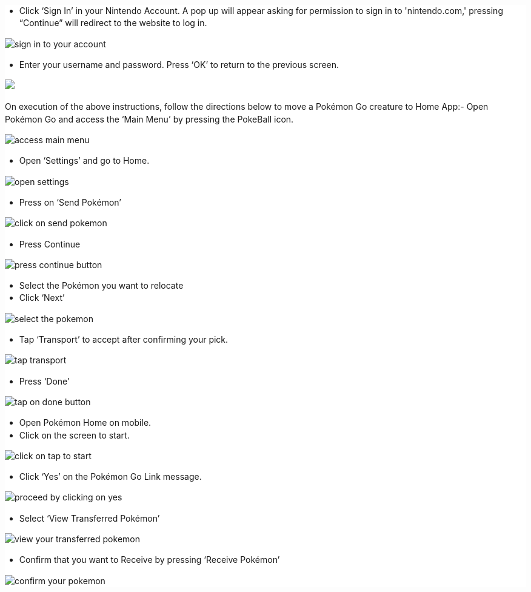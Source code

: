 - Click ‘Sign In’ in your Nintendo Account. A pop up will appear asking for permission to sign in to 'nintendo.com,' pressing “Continue” will redirect to the website to log in.

![sign in to your account](https://drfone.wondershare.com/2020/sign-in-to-your-account.jpg)

- Enter your username and password. Press ‘OK’ to return to the previous screen.

![](https://drfone.wondershare.com/2020/enter-your-password.jpg)

On execution of the above instructions, follow the directions below to move a Pokémon Go creature to Home App:-   Open Pokémon Go and access the ‘Main Menu’ by pressing the PokeBall icon.

![access main menu](https://drfone.wondershare.com/2020/access-main-menu.jpg)

- Open ‘Settings’ and go to Home.

![open settings](https://drfone.wondershare.com/2020/open-settings.jpg)

- Press on ‘Send Pokémon’

![click on send pokemon](https://drfone.wondershare.com/2020/click-on-send-pokemon.jpg)

- Press Continue

![press continue button](https://drfone.wondershare.com/2020/press-continue-button.jpg)

- Select the Pokémon you want to relocate
- Click ‘Next’

![select the pokemon](https://drfone.wondershare.com/2020/select-the-pokemon.jpg)

- Tap ‘Transport’ to accept after confirming your pick.

![tap transport](https://drfone.wondershare.com/2020/tap-transport.jpg)

- Press ‘Done’

![tap on done button](https://drfone.wondershare.com/2020/tap-on-done-button.jpg)

- Open Pokémon Home on mobile.
- Click on the screen to start.

![click on tap to start](https://drfone.wondershare.com/2020/click-on-tap-to-start.jpg)

- Click ‘Yes’ on the Pokémon Go Link message.

![proceed by clicking on yes](https://drfone.wondershare.com/2020/proceed-by-clicking-on-yes.jpg)

- Select ‘View Transferred Pokémon’

![view your transferred pokemon](https://drfone.wondershare.com/2020/view-your-transferred-pokemon.jpg)

- Confirm that you want to Receive by pressing ‘Receive Pokémon’

![confirm your pokemon](https://drfone.wondershare.com/2020/confirm-your-pokemon.jpg)
